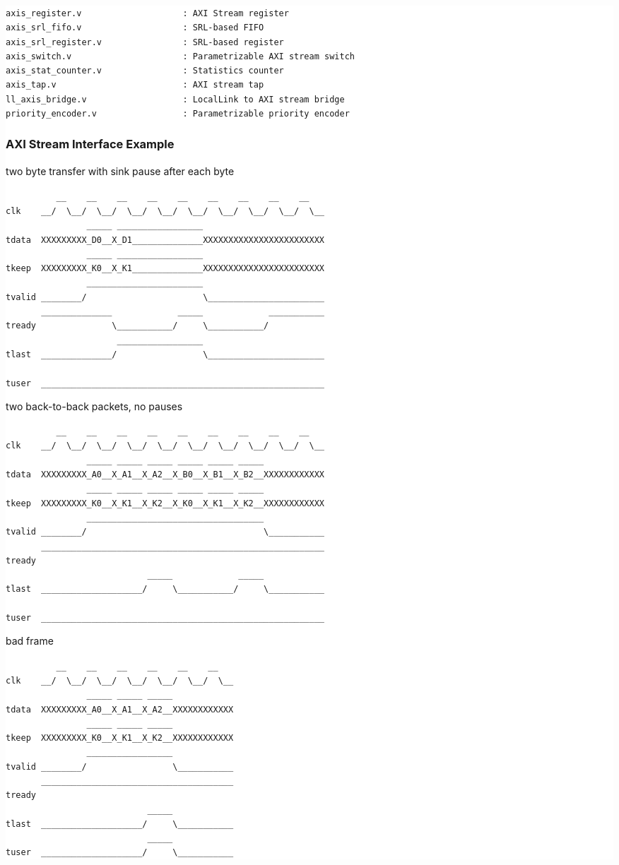     axis_register.v                    : AXI Stream register
    axis_srl_fifo.v                    : SRL-based FIFO
    axis_srl_register.v                : SRL-based register
    axis_switch.v                      : Parametrizable AXI stream switch
    axis_stat_counter.v                : Statistics counter
    axis_tap.v                         : AXI stream tap
    ll_axis_bridge.v                   : LocalLink to AXI stream bridge
    priority_encoder.v                 : Parametrizable priority encoder

### AXI Stream Interface Example

two byte transfer with sink pause after each byte

              __    __    __    __    __    __    __    __    __
    clk    __/  \__/  \__/  \__/  \__/  \__/  \__/  \__/  \__/  \__
                    _____ _________________
    tdata  XXXXXXXXX_D0__X_D1______________XXXXXXXXXXXXXXXXXXXXXXXX
                    _____ _________________
    tkeep  XXXXXXXXX_K0__X_K1______________XXXXXXXXXXXXXXXXXXXXXXXX
                    _______________________
    tvalid ________/                       \_______________________
           ______________             _____             ___________
    tready               \___________/     \___________/
                          _________________
    tlast  ______________/                 \_______________________

    tuser  ________________________________________________________


two back-to-back packets, no pauses

              __    __    __    __    __    __    __    __    __
    clk    __/  \__/  \__/  \__/  \__/  \__/  \__/  \__/  \__/  \__
                    _____ _____ _____ _____ _____ _____
    tdata  XXXXXXXXX_A0__X_A1__X_A2__X_B0__X_B1__X_B2__XXXXXXXXXXXX
                    _____ _____ _____ _____ _____ _____
    tkeep  XXXXXXXXX_K0__X_K1__X_K2__X_K0__X_K1__X_K2__XXXXXXXXXXXX
                    ___________________________________
    tvalid ________/                                   \___________
           ________________________________________________________
    tready
                                _____             _____
    tlast  ____________________/     \___________/     \___________

    tuser  ________________________________________________________


bad frame

              __    __    __    __    __    __
    clk    __/  \__/  \__/  \__/  \__/  \__/  \__
                    _____ _____ _____
    tdata  XXXXXXXXX_A0__X_A1__X_A2__XXXXXXXXXXXX
                    _____ _____ _____
    tkeep  XXXXXXXXX_K0__X_K1__X_K2__XXXXXXXXXXXX
                    _________________
    tvalid ________/                 \___________
           ______________________________________
    tready
                                _____
    tlast  ____________________/     \___________
                                _____
    tuser  ____________________/     \___________
